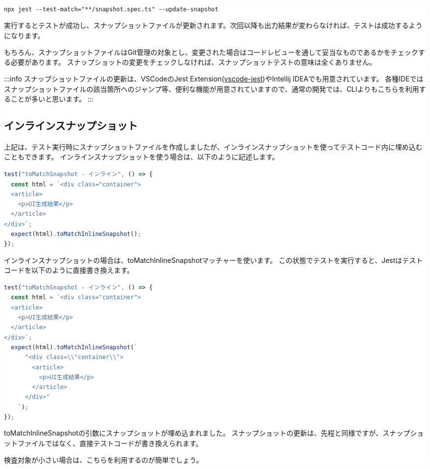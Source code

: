 ```shell
npx jest --test-match="**/snapshot.spec.ts" --update-snapshot
```

実行するとテストが成功し、スナップショットファイルが更新されます。次回以降も出力結果が変わらなければ、テストは成功するようになります。

もちろん、スナップショットファイルはGit管理の対象とし、変更された場合はコードレビューを通して妥当なものであるかをチェックする必要があります。
スナップショットの変更をチェックしなければ、スナップショットテストの意味は全くありません。

:::info
スナップショットファイルの更新は、VSCodeのJest Extension([vscode-jest](https://marketplace.visualstudio.com/items?itemName=Orta.vscode-jest))やIntellij IDEAでも用意されています。
各種IDEではスナップショットファイルの該当箇所へのジャンプ等、便利な機能が用意されていますので、通常の開発では、CLIよりもこちらを利用することが多いと思います。
:::

## インラインスナップショット

上記は、テスト実行時にスナップショットファイルを作成しましたが、インラインスナップショットを使ってテストコード内に埋め込むこともできます。
インラインスナップショットを使う場合は、以下のように記述します。

```typescript
test("toMatchSnapshot - インライン", () => {
  const html = `<div class="container">
  <article>
    <p>UI生成結果</p>
  </article>
</div>`;
  expect(html).toMatchInlineSnapshot();
});
```

インラインスナップショットの場合は、toMatchInlineSnapshotマッチャーを使います。
この状態でテストを実行すると、Jestはテストコードを以下のように直接書き換えます。

```typescript
test("toMatchSnapshot - インライン", () => {
  const html = `<div class="container">
  <article>
    <p>UI生成結果</p>
  </article>
</div>`;
  expect(html).toMatchInlineSnapshot(`
      "<div class=\\"container\\">
        <article>
          <p>UI生成結果</p>
        </article>
      </div>"
    `);
});
```

toMatchInlineSnapshotの引数にスナップショットが埋め込まれました。
スナップショットの更新は、先程と同様ですが、スナップショットファイルではなく、直接テストコードが書き換えられます。

検査対象が小さい場合は、こちらを利用するのが簡単でしょう。
